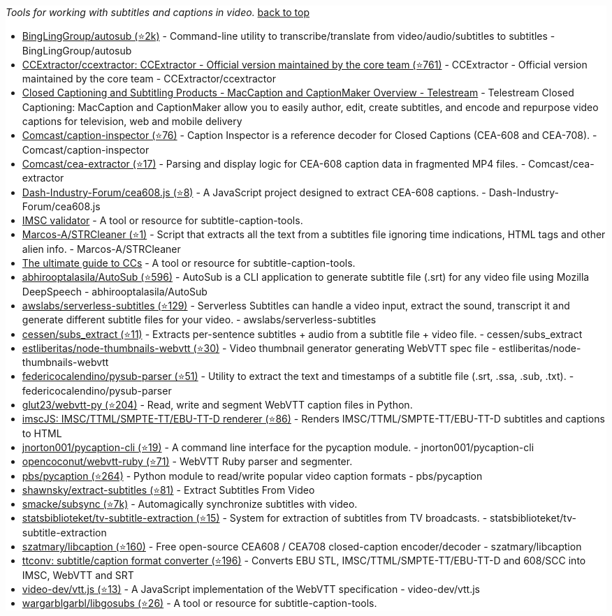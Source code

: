 *Tools for working with subtitles and captions in video.*
[back to top](#readme)

*   [BingLingGroup/autosub (⭐2k)](https://github.com/BingLingGroup/autosub)  - Command-line utility to transcribe/translate from video/audio/subtitles to subtitles  - BingLingGroup/autosub
*   [CCExtractor/ccextractor: CCExtractor - Official version maintained by the core team (⭐761)](https://github.com/CCExtractor/ccextractor)  - CCExtractor - Official version maintained by the core team - CCExtractor/ccextractor
*   [Closed Captioning and Subtitling Products - MacCaption and CaptionMaker Overview - Telestream](https://www.telestream.net/captioning/overview.htm?utm_campaign=partners\&utm_source=itunespartner.apple.com\&utm_medium=text_link)  - Telestream Closed Captioning: MacCaption and CaptionMaker allow you to easily author, edit, create subtitles, and encode and repurpose video captions for television, web and mobile delivery
*   [Comcast/caption-inspector (⭐76)](https://github.com/Comcast/caption-inspector)  - Caption Inspector is a reference decoder for Closed Captions (CEA-608 and CEA-708). - Comcast/caption-inspector
*   [Comcast/cea-extractor (⭐17)](https://github.com/Comcast/cea-extractor)  - Parsing and display logic for CEA-608 caption data in fragmented MP4 files. - Comcast/cea-extractor
*   [Dash-Industry-Forum/cea608.js (⭐8)](https://github.com/Dash-Industry-Forum/cea608.js)  - A JavaScript project designed to extract CEA-608 captions. - Dash-Industry-Forum/cea608.js
*   [IMSC validator](https://apps.sandflow.com/imscV/)  - A tool or resource for subtitle-caption-tools.
*   [Marcos-A/STRCleaner (⭐1)](https://github.com/Marcos-A/STRCleaner)  - Script that extracts all the text from a subtitles file ignoring time indications, HTML tags and other alien info. - Marcos-A/STRCleaner
*   [The ultimate guide to CCs](https://www.3playmedia.com/resources/popular-topics/closed-captioning/)  - A tool or resource for subtitle-caption-tools.
*   [abhirooptalasila/AutoSub (⭐596)](https://github.com/abhirooptalasila/AutoSub)  - AutoSub is a CLI application to generate subtitle file (.srt) for any video file using Mozilla DeepSpeech - abhirooptalasila/AutoSub
*   [awslabs/serverless-subtitles (⭐129)](https://github.com/awslabs/serverless-subtitles)  - Serverless Subtitles can handle a video input, extract the sound, transcript it and generate different subtitle files for your video. - awslabs/serverless-subtitles
*   [cessen/subs\_extract (⭐11)](https://github.com/cessen/subs_extract)  - Extracts per-sentence subtitles + audio from a subtitle file + video file. - cessen/subs\_extract
*   [estliberitas/node-thumbnails-webvtt (⭐30)](https://github.com/estliberitas/node-thumbnails-webvtt)  - Video thumbnail generator generating WebVTT spec file - estliberitas/node-thumbnails-webvtt
*   [federicocalendino/pysub-parser (⭐51)](https://github.com/federicocalendino/pysub-parser)  - Utility to extract the text and timestamps of a subtitle file (.srt, .ssa, .sub, .txt). - federicocalendino/pysub-parser
*   [glut23/webvtt-py (⭐204)](https://github.com/glut23/webvtt-py)  - Read, write and segment WebVTT caption files in Python.
*   [imscJS: IMSC/TTML/SMPTE-TT/EBU-TT-D renderer (⭐86)](https://github.com/sandflow/imscJS/)  - Renders IMSC/TTML/SMPTE-TT/EBU-TT-D subtitles and captions to HTML
*   [jnorton001/pycaption-cli (⭐19)](https://github.com/jnorton001/pycaption-cli)  - A command line interface for the pycaption module. - jnorton001/pycaption-cli
*   [opencoconut/webvtt-ruby (⭐71)](https://github.com/opencoconut/webvtt-ruby)  - WebVTT Ruby parser and segmenter.
*   [pbs/pycaption (⭐264)](https://github.com/pbs/pycaption)  - Python module to read/write popular video caption formats - pbs/pycaption
*   [shawnsky/extract-subtitles (⭐81)](https://github.com/shawnsky/extract-subtitles)  - Extract Subtitles From Video
*   [smacke/subsync (⭐7k)](https://github.com/smacke/subsync)  - Automagically synchronize subtitles with video.
*   [statsbiblioteket/tv-subtitle-extraction (⭐15)](https://github.com/statsbiblioteket/tv-subtitle-extraction)  - System for extraction of subtitles from TV broadcasts. - statsbiblioteket/tv-subtitle-extraction
*   [szatmary/libcaption (⭐160)](https://github.com/szatmary/libcaption)  - Free open-source CEA608 / CEA708 closed-caption encoder/decoder - szatmary/libcaption
*   [ttconv: subtitle/caption format converter (⭐196)](https://github.com/sandflow/ttconv)  - Converts EBU STL, IMSC/TTML/SMPTE-TT/EBU-TT-D and 608/SCC into IMSC, WebVTT and SRT
*   [video-dev/vtt.js (⭐13)](https://github.com/video-dev/vtt.js)  - A JavaScript implementation of the WebVTT specification - video-dev/vtt.js
*   [wargarblgarbl/libgosubs (⭐26)](https://github.com/wargarblgarbl/libgosubs)  - A tool or resource for subtitle-caption-tools.
